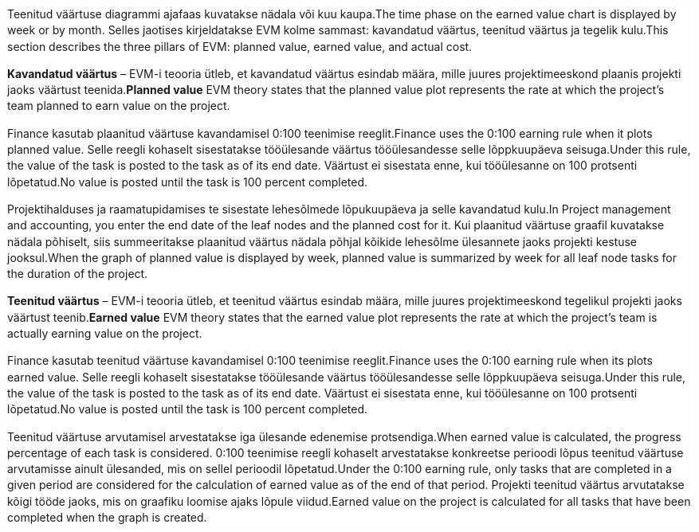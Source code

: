 <span data-ttu-id="b3bd8-303">Teenitud väärtuse diagrammi ajafaas kuvatakse nädala või kuu kaupa.</span><span class="sxs-lookup"><span data-stu-id="b3bd8-303">The time phase on the earned value chart is displayed by week or by month.</span></span> <span data-ttu-id="b3bd8-304">Selles jaotises kirjeldatakse EVM kolme sammast: kavandatud väärtus, teenitud väärtus ja tegelik kulu.</span><span class="sxs-lookup"><span data-stu-id="b3bd8-304">This section describes the three pillars of EVM: planned value, earned value, and actual cost.</span></span> 

<span data-ttu-id="b3bd8-305">**Kavandatud väärtus** – EVM-i teooria ütleb, et kavandatud väärtus esindab määra, mille juures projektimeeskond plaanis projekti jaoks väärtust teenida.</span><span class="sxs-lookup"><span data-stu-id="b3bd8-305">**Planned value** EVM theory states that the planned value plot represents the rate at which the project’s team planned to earn value on the project.</span></span> 

<span data-ttu-id="b3bd8-306">Finance kasutab plaanitud väärtuse kavandamisel 0:100 teenimise reeglit.</span><span class="sxs-lookup"><span data-stu-id="b3bd8-306">Finance uses the 0:100 earning rule when it plots planned value.</span></span> <span data-ttu-id="b3bd8-307">Selle reegli kohaselt sisestatakse tööülesande väärtus tööülesandesse selle lõppkuupäeva seisuga.</span><span class="sxs-lookup"><span data-stu-id="b3bd8-307">Under this rule, the value of the task is posted to the task as of its end date.</span></span> <span data-ttu-id="b3bd8-308">Väärtust ei sisestata enne, kui tööülesanne on 100 protsenti lõpetatud.</span><span class="sxs-lookup"><span data-stu-id="b3bd8-308">No value is posted until the task is 100 percent completed.</span></span> 

<span data-ttu-id="b3bd8-309">Projektihalduses ja raamatupidamises te sisestate lehesõlmede lõpukuupäeva ja selle kavandatud kulu.</span><span class="sxs-lookup"><span data-stu-id="b3bd8-309">In Project management and accounting, you enter the end date of the leaf nodes and the planned cost for it.</span></span> <span data-ttu-id="b3bd8-310">Kui plaanitud väärtuse graafil kuvatakse nädala põhiselt, siis summeeritakse plaanitud väärtus nädala põhjal kõikide lehesõlme ülesannete jaoks projekti kestuse jooksul.</span><span class="sxs-lookup"><span data-stu-id="b3bd8-310">When the graph of planned value is displayed by week, planned value is summarized by week for all leaf node tasks for the duration of the project.</span></span> 

<span data-ttu-id="b3bd8-311">**Teenitud väärtus** – EVM-i teooria ütleb, et teenitud väärtus esindab määra, mille juures projektimeeskond tegelikul projekti jaoks väärtust teenib.</span><span class="sxs-lookup"><span data-stu-id="b3bd8-311">**Earned value** EVM theory states that the earned value plot represents the rate at which the project’s team is actually earning value on the project.</span></span> 

<span data-ttu-id="b3bd8-312">Finance kasutab teenitud väärtuse kavandamisel 0:100 teenimise reeglit.</span><span class="sxs-lookup"><span data-stu-id="b3bd8-312">Finance uses the 0:100 earning rule when its plots earned value.</span></span> <span data-ttu-id="b3bd8-313">Selle reegli kohaselt sisestatakse tööülesande väärtus tööülesandesse selle lõppkuupäeva seisuga.</span><span class="sxs-lookup"><span data-stu-id="b3bd8-313">Under this rule, the value of the task is posted to the task as of its end date.</span></span> <span data-ttu-id="b3bd8-314">Väärtust ei sisestata enne, kui tööülesanne on 100 protsenti lõpetatud.</span><span class="sxs-lookup"><span data-stu-id="b3bd8-314">No value is posted until the task is 100 percent completed.</span></span> 

<span data-ttu-id="b3bd8-315">Teenitud väärtuse arvutamisel arvestatakse iga ülesande edenemise protsendiga.</span><span class="sxs-lookup"><span data-stu-id="b3bd8-315">When earned value is calculated, the progress percentage of each task is considered.</span></span> <span data-ttu-id="b3bd8-316">0:100 teenimise reegli kohaselt arvestatakse konkreetse perioodi lõpus teenitud väärtuse arvutamisse ainult ülesanded, mis on sellel perioodil lõpetatud.</span><span class="sxs-lookup"><span data-stu-id="b3bd8-316">Under the 0:100 earning rule, only tasks that are completed in a given period are considered for the calculation of earned value as of the end of that period.</span></span> <span data-ttu-id="b3bd8-317">Projekti teenitud väärtus arvutatakse kõigi tööde jaoks, mis on graafiku loomise ajaks lõpule viidud.</span><span class="sxs-lookup"><span data-stu-id="b3bd8-317">Earned value on the project is calculated for all tasks that have been completed when the graph is created.</span></span> 
